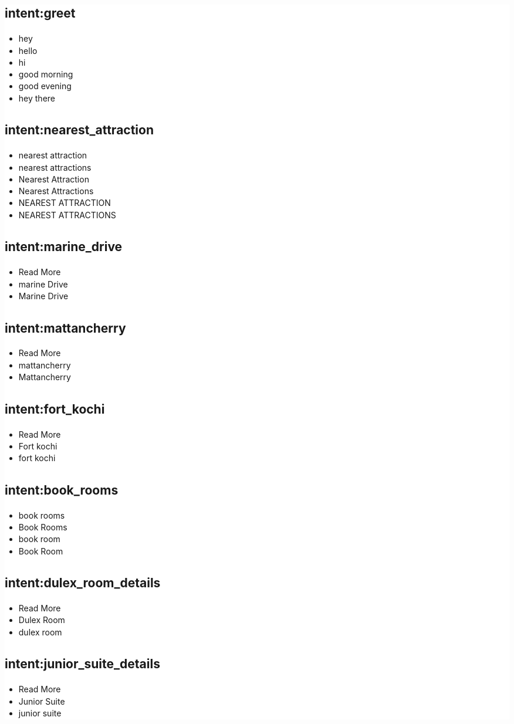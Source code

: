 ## intent:greet
- hey
- hello
- hi
- good morning
- good evening
- hey there

## intent:nearest_attraction
- nearest attraction
- nearest attractions
- Nearest Attraction
- Nearest Attractions
- NEAREST ATTRACTION
- NEAREST ATTRACTIONS

## intent:marine_drive
- Read More
- marine Drive
- Marine Drive

## intent:mattancherry
- Read More
- mattancherry
- Mattancherry

## intent:fort_kochi
- Read More
- Fort kochi
- fort kochi

## intent:book_rooms
- book rooms
- Book Rooms
- book room
- Book Room

## intent:dulex_room_details
- Read More
- Dulex Room
- dulex room

## intent:junior_suite_details
- Read More
- Junior Suite
- junior suite
